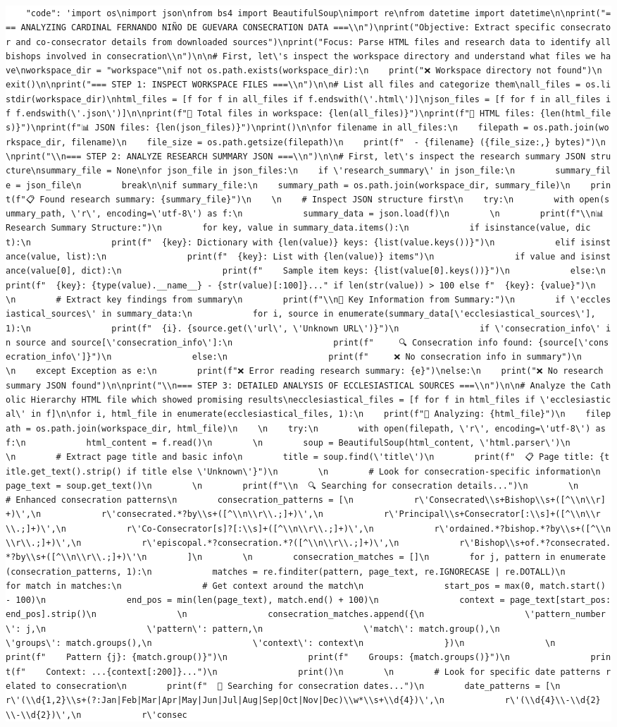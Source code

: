 ```
    "code": 'import os\nimport json\nfrom bs4 import BeautifulSoup\nimport re\nfrom datetime import datetime\n\nprint("=== ANALYZING CARDINAL FERNANDO NIÑO DE GUEVARA CONSECRATION DATA ===\\n")\nprint("Objective: Extract specific consecrator and co-consecrator details from downloaded sources")\nprint("Focus: Parse HTML files and research data to identify all bishops involved in consecration\\n")\n\n# First, let\'s inspect the workspace directory and understand what files we have\nworkspace_dir = "workspace"\nif not os.path.exists(workspace_dir):\n    print("❌ Workspace directory not found")\n    exit()\n\nprint("=== STEP 1: INSPECT WORKSPACE FILES ===\\n")\n\n# List all files and categorize them\nall_files = os.listdir(workspace_dir)\nhtml_files = [f for f in all_files if f.endswith(\'.html\')]\njson_files = [f for f in all_files if f.endswith(\'.json\')]\n\nprint(f"📁 Total files in workspace: {len(all_files)}")\nprint(f"📄 HTML files: {len(html_files)}")\nprint(f"📊 JSON files: {len(json_files)}")\nprint()\n\nfor filename in all_files:\n    filepath = os.path.join(workspace_dir, filename)\n    file_size = os.path.getsize(filepath)\n    print(f"  - {filename} ({file_size:,} bytes)")\n\nprint("\\n=== STEP 2: ANALYZE RESEARCH SUMMARY JSON ===\\n")\n\n# First, let\'s inspect the research summary JSON structure\nsummary_file = None\nfor json_file in json_files:\n    if \'research_summary\' in json_file:\n        summary_file = json_file\n        break\n\nif summary_file:\n    summary_path = os.path.join(workspace_dir, summary_file)\n    print(f"📋 Found research summary: {summary_file}")\n    \n    # Inspect JSON structure first\n    try:\n        with open(summary_path, \'r\', encoding=\'utf-8\') as f:\n            summary_data = json.load(f)\n        \n        print(f"\\n📊 Research Summary Structure:")\n        for key, value in summary_data.items():\n            if isinstance(value, dict):\n                print(f"  {key}: Dictionary with {len(value)} keys: {list(value.keys())}")\n            elif isinstance(value, list):\n                print(f"  {key}: List with {len(value)} items")\n                if value and isinstance(value[0], dict):\n                    print(f"    Sample item keys: {list(value[0].keys())}")\n            else:\n                print(f"  {key}: {type(value).__name__} - {str(value)[:100]}..." if len(str(value)) > 100 else f"  {key}: {value}")\n        \n        # Extract key findings from summary\n        print(f"\\n🎯 Key Information from Summary:")\n        if \'ecclesiastical_sources\' in summary_data:\n            for i, source in enumerate(summary_data[\'ecclesiastical_sources\'], 1):\n                print(f"  {i}. {source.get(\'url\', \'Unknown URL\')}")\n                if \'consecration_info\' in source and source[\'consecration_info\']:\n                    print(f"     🔍 Consecration info found: {source[\'consecration_info\']}")\n                else:\n                    print(f"     ❌ No consecration info in summary")\n        \n    except Exception as e:\n        print(f"❌ Error reading research summary: {e}")\nelse:\n    print("❌ No research summary JSON found")\n\nprint("\\n=== STEP 3: DETAILED ANALYSIS OF ECCLESIASTICAL SOURCES ===\\n")\n\n# Analyze the Catholic Hierarchy HTML file which showed promising results\necclesiastical_files = [f for f in html_files if \'ecclesiastical\' in f]\n\nfor i, html_file in enumerate(ecclesiastical_files, 1):\n    print(f"📄 Analyzing: {html_file}")\n    filepath = os.path.join(workspace_dir, html_file)\n    \n    try:\n        with open(filepath, \'r\', encoding=\'utf-8\') as f:\n            html_content = f.read()\n        \n        soup = BeautifulSoup(html_content, \'html.parser\')\n        \n        # Extract page title and basic info\n        title = soup.find(\'title\')\n        print(f"  📋 Page title: {title.get_text().strip() if title else \'Unknown\'}")\n        \n        # Look for consecration-specific information\n        page_text = soup.get_text()\n        \n        print(f"\\n  🔍 Searching for consecration details...")\n        \n        # Enhanced consecration patterns\n        consecration_patterns = [\n            r\'Consecrated\\s+Bishop\\s+([^\\n\\r]+)\',\n            r\'consecrated.*?by\\s+([^\\n\\r\\.;]+)\',\n            r\'Principal\\s+Consecrator[:\\s]+([^\\n\\r\\.;]+)\',\n            r\'Co-Consecrator[s]?[:\\s]+([^\\n\\r\\.;]+)\',\n            r\'ordained.*?bishop.*?by\\s+([^\\n\\r\\.;]+)\',\n            r\'episcopal.*?consecration.*?([^\\n\\r\\.;]+)\',\n            r\'Bishop\\s+of.*?consecrated.*?by\\s+([^\\n\\r\\.;]+)\'\n        ]\n        \n        consecration_matches = []\n        for j, pattern in enumerate(consecration_patterns, 1):\n            matches = re.finditer(pattern, page_text, re.IGNORECASE | re.DOTALL)\n            for match in matches:\n                # Get context around the match\n                start_pos = max(0, match.start() - 100)\n                end_pos = min(len(page_text), match.end() + 100)\n                context = page_text[start_pos:end_pos].strip()\n                \n                consecration_matches.append({\n                    \'pattern_number\': j,\n                    \'pattern\': pattern,\n                    \'match\': match.group(),\n                    \'groups\': match.groups(),\n                    \'context\': context\n                })\n                \n                print(f"    Pattern {j}: {match.group()}")\n                print(f"    Groups: {match.groups()}")\n                print(f"    Context: ...{context[:200]}...")\n                print()\n        \n        # Look for specific date patterns related to consecration\n        print(f"  📅 Searching for consecration dates...")\n        date_patterns = [\n            r\'(\\d{1,2}\\s+(?:Jan|Feb|Mar|Apr|May|Jun|Jul|Aug|Sep|Oct|Nov|Dec)\\w*\\s+\\d{4})\',\n            r\'(\\d{4}\\-\\d{2}\\-\\d{2})\',\n            r\'consec
```